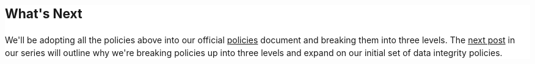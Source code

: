 ## What's Next

We'll be adopting all the policies above into our official [policies](/shared/policies.md) document and breaking them into three levels. The [next post](./0005_beyond_mvc.md) in our series will outline why we're breaking policies up into three levels and expand on our initial set of data integrity policies.

[^credit]: created using "DALL•E 3 XL v2" on Huggingface with the prompt: old bald guy running around singing the frozen theme song let it go with hundreds of pieces of paper flying around instead of snow and snow covered mountains in the background

[pr]: https://proton.me/
[prpriv]: https://proton.me/legal/privacy
[prcert]: https://proton.me/blog/iso-27001-certification
[le]: https://letsencrypt.org/
[lepriv]: https://letsencrypt.org/privacy/
[lecert]: https://letsencrypt.org/repository/#webtrust-audits
[cf]: https://www.cloudflare.com/
[gh]: https://github.com/
[ghcerts]: https://ghec.github.trust.page/
[cfcerts]: https://www.cloudflare.com/trust-hub/compliance-resources/
[cfpriv]: https://cf-assets.www.cloudflare.com/slt3lc6tev37/5xlHCvvNBrvrIoWbuk1vTy/e1058b0d366adf4e983aef99a6ed2a1f/Cloudflare_1.1.1.1_Public_Resolver_Report_-_03302020__2_.pdf
[ghpriv]: https://docs.github.com/en/site-policy/privacy-policies/github-general-privacy-statement
[soc2]: https://www.aicpa-cima.com/topic/audit-assurance/audit-and-assurance-greater-than-soc-2
[iso]: https://www.iso.org/standard/27001